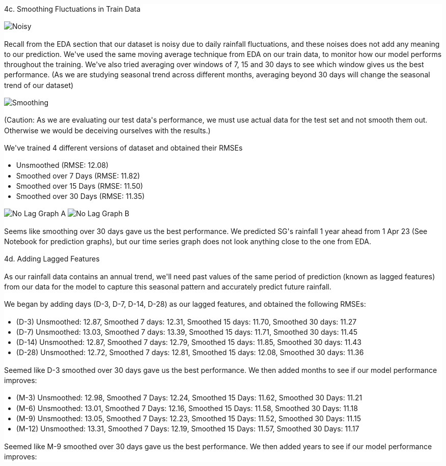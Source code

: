 4c. Smoothing Fluctuations in Train Data

![Noisy](https://user-images.githubusercontent.com/128040899/233784239-abb5ba37-4d13-47a6-a985-354fee9533a9.jpg)

Recall from the EDA section that our dataset is noisy due to daily rainfall fluctuations, and these noises does not add any meaning to our prediction. We've used the same moving average technique from EDA on our train data, to monitor how our model performs throughout the training. We've also tried averaging over windows of 7, 15 and 30 days to see which window gives us the best performance. (As we are studying seasonal trend across different months, averaging beyond 30 days will change the seasonal trend of our dataset)

![Smoothing](https://user-images.githubusercontent.com/128040899/233784244-c20da88b-8ae0-4c3a-878d-085d7ca17ff1.jpg)

(Caution: As we are evaluating our test data's performance, we must use actual data for the test set and not smooth them out. Otherwise we would be deceiving ourselves with the results.)

We've trained 4 different versions of dataset and obtained their RMSEs
- Unsmoothed (RMSE: 12.08)
- Smoothed over 7 Days (RMSE: 11.82)
- Smoothed over 15 Days (RMSE: 11.50)
- Smoothed over 30 Days (RMSE: 11.35)

![No Lag Graph A](https://user-images.githubusercontent.com/128040899/233784252-33fedae7-35a6-47ec-b5c5-a17c57b3bd6a.jpg)
![No Lag Graph B](https://user-images.githubusercontent.com/128040899/233784255-f4729d0d-43b7-4169-9fcb-dfe94049af12.jpg)

Seems like smoothing over 30 days gave us the best performance. We predicted SG's rainfall 1 year ahead from 1 Apr 23 (See Notebook for prediction graphs), but our time series graph does not look anything close to the one from EDA.

4d. Adding Lagged Features

As our rainfall data contains an annual trend, we'll need past values of the same period of prediction (known as lagged features) from our data for the model to capture this seasonal pattern and accurately predict future rainfall.

We began by adding days (D-3, D-7, D-14, D-28) as our lagged features, and obtained the following RMSEs:

- (D-3) Unsmoothed: 12.87, Smoothed 7 days: 12.31, Smoothed 15 days: 11.70, Smoothed 30 days: 11.27
- (D-7) Unsmoothed: 13.03, Smoothed 7 days: 13.39, Smoothed 15 days: 11.71, Smoothed 30 days: 11.45
- (D-14) Unsmoothed: 12.87, Smoothed 7 days: 12.79, Smoothed 15 days: 11.85, Smoothed 30 days: 11.43
- (D-28) Unsmoothed: 12.72, Smoothed 7 days: 12.81, Smoothed 15 days: 12.08, Smoothed 30 days: 11.36

Seemed like D-3 smoothed over 30 days gave us the best performance. We then added months to see if our model performance improves:

- (M-3) Unsmoothed: 12.98, Smoothed 7 Days: 12.24, Smoothed 15 Days: 11.62, Smoothed 30 Days: 11.21
- (M-6) Unsmoothed: 13.01, Smoothed 7 Days: 12.16, Smoothed 15 Days: 11.58, Smoothed 30 Days: 11.18
- (M-9) Unsmoothed: 13.05, Smoothed 7 Days: 12.23, Smoothed 15 Days: 11.52, Smoothed 30 Days: 11.15
- (M-12) Unsmoothed: 13.31, Smoothed 7 Days: 12.19, Smoothed 15 Days: 11.57, Smoothed 30 Days: 11.17

Seemed like M-9 smoothed over 30 days gave us the best performance. We then added years to see if our model performance improves:
